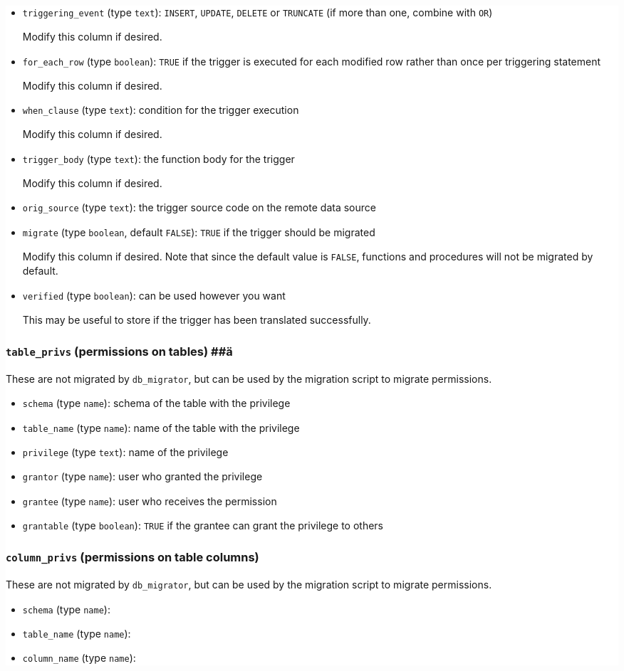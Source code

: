 - `triggering_event` (type `text`): `INSERT`, `UPDATE`, `DELETE`
  or `TRUNCATE` (if more than one, combine with `OR`)

  Modify this column if desired.

- `for_each_row` (type `boolean`): `TRUE` if the trigger is executed
  for each modified row rather than once per triggering statement

  Modify this column if desired.

- `when_clause` (type `text`): condition for the trigger execution

  Modify this column if desired.

- `trigger_body` (type `text`): the function body for the trigger

  Modify this column if desired.

- `orig_source` (type `text`): the trigger source code on the remote
  data source

- `migrate` (type `boolean`, default `FALSE`): `TRUE` if the trigger should
  be migrated

  Modify this column if desired.
  Note that since the default value is `FALSE`, functions and procedures will
  not be migrated by default.

- `verified` (type `boolean`): can be used however you want

  This may be useful to store if the trigger has been translated successfully.

### `table_privs` (permissions on tables) ##ä

These are not migrated by `db_migrator`, but can be used by the migration
script to migrate permissions.

- `schema` (type `name`): schema of the table with the privilege

- `table_name` (type `name`): name of the table with the privilege

- `privilege` (type `text`): name of the privilege

- `grantor` (type `name`): user who granted the privilege

- `grantee` (type `name`): user who receives the permission

- `grantable` (type `boolean`): `TRUE` if the grantee can grant the privilege
  to others

### `column_privs` (permissions on table columns) ###

These are not migrated by `db_migrator`, but can be used by the migration
script to migrate permissions.

- `schema` (type `name`):

- `table_name` (type `name`):

- `column_name` (type `name`):
